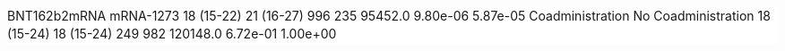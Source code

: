 </th>
</tr>
</thead>
<tbody>
<tr>
<td style="text-align:left;">
BNT162b2mRNA
</td>
<td style="text-align:left;">
mRNA-1273
</td>
<td style="text-align:left;">
18 (15-22)
</td>
<td style="text-align:left;">
21 (16-27)
</td>
<td style="text-align:right;">
996
</td>
<td style="text-align:right;">
235
</td>
<td style="text-align:right;">
95452.0
</td>
<td style="text-align:right;">
9.80e-06
</td>
<td style="text-align:right;">
5.87e-05
</td>
</tr>
<tr>
<td style="text-align:left;">
Coadministration
</td>
<td style="text-align:left;">
No Coadministration
</td>
<td style="text-align:left;">
18 (15-24)
</td>
<td style="text-align:left;">
18 (15-24)
</td>
<td style="text-align:right;">
249
</td>
<td style="text-align:right;">
982
</td>
<td style="text-align:right;">
120148.0
</td>
<td style="text-align:right;">
6.72e-01
</td>
<td style="text-align:right;">
1.00e+00
</td>
</tr>
<tr grouplength="4">
<td colspan="9" style="border-bottom: 1px solid #00000020;">